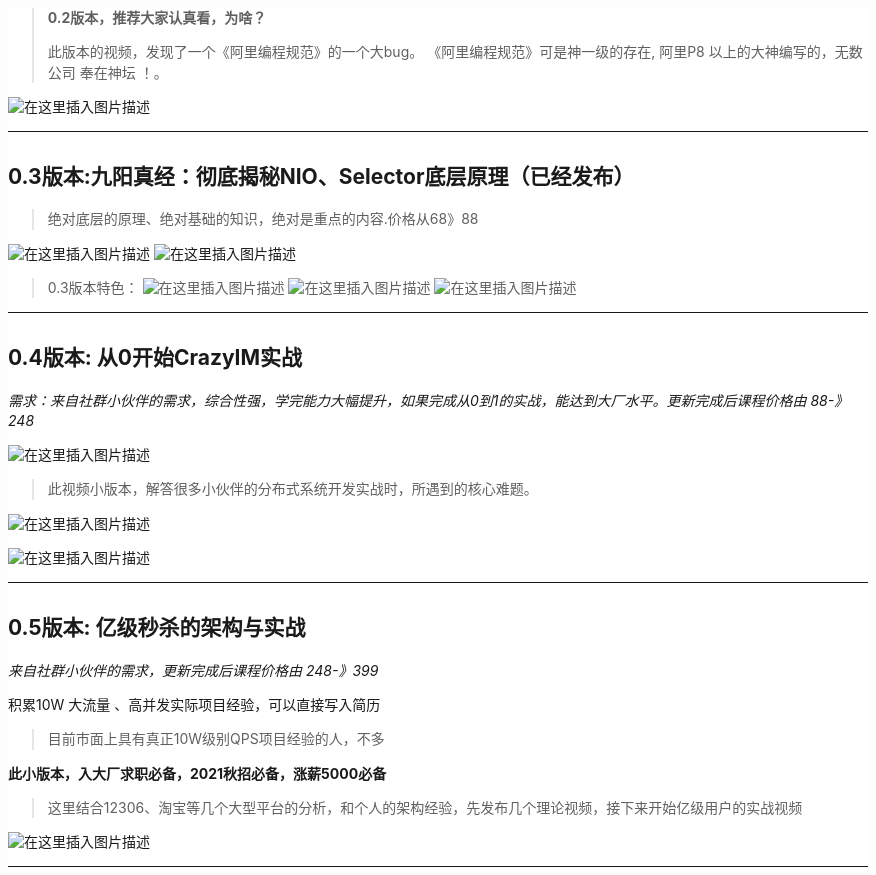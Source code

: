
> **0.2版本，推荐大家认真看，为啥？** 
>
> 此版本的视频，发现了一个《阿里编程规范》的一个大bug。 《阿里编程规范》可是神一级的存在,  阿里P8  以上的大神编写的，无数公司 奉在神坛 ！。
>
![在这里插入图片描述](https://img-blog.csdnimg.cn/20210411221136543.png)

---

## 0.3版本:九阳真经：彻底揭秘NIO、Selector底层原理（已经发布）
> 绝对底层的原理、绝对基础的知识，绝对是重点的内容.价格从68》88

![在这里插入图片描述](https://img-blog.csdnimg.cn/20210409105124939.png)
![在这里插入图片描述](https://img-blog.csdnimg.cn/20210322142115494.png)
> 0.3版本特色：
![在这里插入图片描述](https://img-blog.csdnimg.cn/20210322142502726.png)
![在这里插入图片描述](https://img-blog.csdnimg.cn/20210322142528540.png)
![在这里插入图片描述](https://img-blog.csdnimg.cn/20210322142618494.png)

---

## 0.4版本: 从0开始CrazyIM实战 

*需求：来自社群小伙伴的需求，综合性强，学完能力大幅提升，如果完成从0到1的实战，能达到大厂水平。更新完成后课程价格由 88-》248*

![在这里插入图片描述](https://img-blog.csdnimg.cn/20210223132602572.png)

> 此视频小版本，解答很多小伙伴的分布式系统开发实战时，所遇到的核心难题。

![在这里插入图片描述](https://img-blog.csdnimg.cn/20210409105042326.png)

![在这里插入图片描述](https://img-blog.csdnimg.cn/20210409104639859.jpg)

---

##  0.5版本: 亿级秒杀的架构与实战

*来自社群小伙伴的需求，更新完成后课程价格由  248-》399*

积累10W 大流量 、高并发实际项目经验，可以直接写入简历
> 目前市面上具有真正10W级别QPS项目经验的人，不多

**此小版本，入大厂求职必备，2021秋招必备，涨薪5000必备**

> 这里结合12306、淘宝等几个大型平台的分析，和个人的架构经验，先发布几个理论视频，接下来开始亿级用户的实战视频

![在这里插入图片描述](https://img-blog.csdnimg.cn/8805e74f0e894d098169d7381ff1939a.jpg?x-oss-process=image/watermark,type_ZmFuZ3poZW5naGVpdGk,shadow_10,text_aHR0cHM6Ly9ibG9nLmNzZG4ubmV0L2NyYXp5bWFrZXJjaXJjbGU=,size_16,color_FFFFFF,t_70#pic_center)



---
